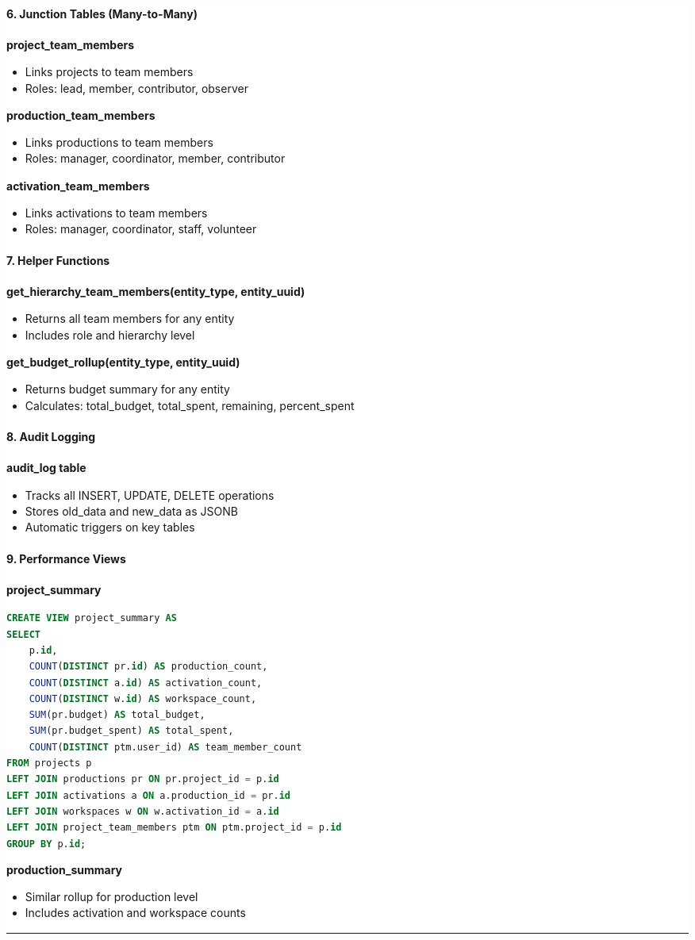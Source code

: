 #### 6. Junction Tables (Many-to-Many)

**project_team_members**
- Links projects to team members
- Roles: lead, member, contributor, observer

**production_team_members**
- Links productions to team members
- Roles: manager, coordinator, member, contributor

**activation_team_members**
- Links activations to team members
- Roles: manager, coordinator, staff, volunteer

#### 7. Helper Functions

**get_hierarchy_team_members(entity_type, entity_uuid)**
- Returns all team members for any entity
- Includes role and hierarchy level

**get_budget_rollup(entity_type, entity_uuid)**
- Returns budget summary for any entity
- Calculates: total_budget, total_spent, remaining, percent_spent

#### 8. Audit Logging

**audit_log table**
- Tracks all INSERT, UPDATE, DELETE operations
- Stores old_data and new_data as JSONB
- Automatic triggers on key tables

#### 9. Performance Views

**project_summary**
```sql
CREATE VIEW project_summary AS
SELECT 
    p.id,
    COUNT(DISTINCT pr.id) AS production_count,
    COUNT(DISTINCT a.id) AS activation_count,
    COUNT(DISTINCT w.id) AS workspace_count,
    SUM(pr.budget) AS total_budget,
    SUM(pr.budget_spent) AS total_spent,
    COUNT(DISTINCT ptm.user_id) AS team_member_count
FROM projects p
LEFT JOIN productions pr ON pr.project_id = p.id
LEFT JOIN activations a ON a.production_id = pr.id
LEFT JOIN workspaces w ON w.activation_id = a.id
LEFT JOIN project_team_members ptm ON ptm.project_id = p.id
GROUP BY p.id;
```

**production_summary**
- Similar rollup for production level
- Includes activation and workspace counts

---